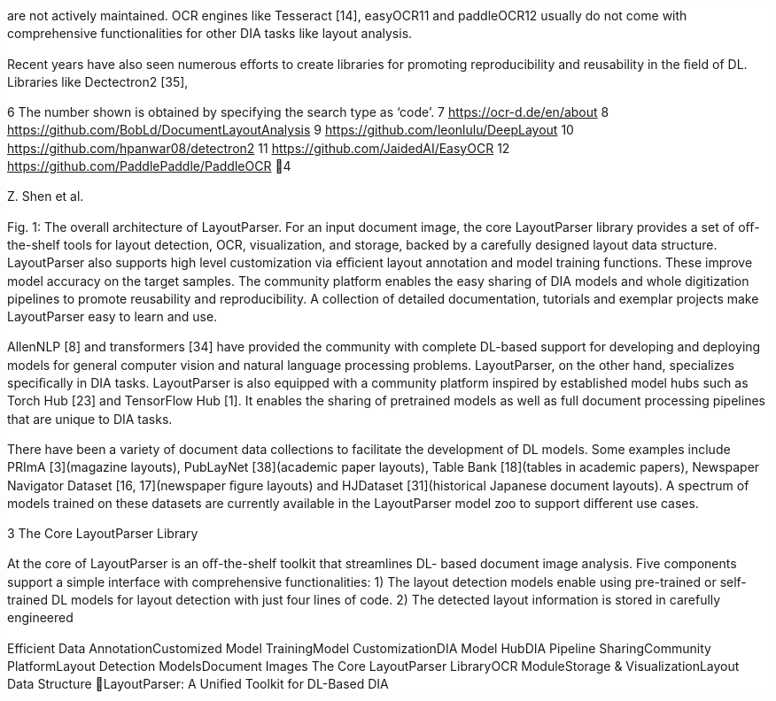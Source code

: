 are not actively maintained. OCR engines like Tesseract [14], easyOCR11 and
paddleOCR12 usually do not come with comprehensive functionalities for other
DIA tasks like layout analysis.

Recent years have also seen numerous eﬀorts to create libraries for promoting
reproducibility and reusability in the ﬁeld of DL. Libraries like Dectectron2 [35],

6 The number shown is obtained by specifying the search type as ‘code’.
7 https://ocr-d.de/en/about
8 https://github.com/BobLd/DocumentLayoutAnalysis
9 https://github.com/leonlulu/DeepLayout
10 https://github.com/hpanwar08/detectron2
11 https://github.com/JaidedAI/EasyOCR
12 https://github.com/PaddlePaddle/PaddleOCR
4

Z. Shen et al.

Fig. 1: The overall architecture of LayoutParser. For an input document image,
the core LayoutParser library provides a set of oﬀ-the-shelf tools for layout
detection, OCR, visualization, and storage, backed by a carefully designed layout
data structure. LayoutParser also supports high level customization via eﬃcient
layout annotation and model training functions. These improve model accuracy
on the target samples. The community platform enables the easy sharing of DIA
models and whole digitization pipelines to promote reusability and reproducibility.
A collection of detailed documentation, tutorials and exemplar projects make
LayoutParser easy to learn and use.

AllenNLP [8] and transformers [34] have provided the community with complete
DL-based support for developing and deploying models for general computer
vision and natural language processing problems. LayoutParser, on the other
hand, specializes speciﬁcally in DIA tasks. LayoutParser is also equipped with a
community platform inspired by established model hubs such as Torch Hub [23]
and TensorFlow Hub [1]. It enables the sharing of pretrained models as well as
full document processing pipelines that are unique to DIA tasks.

There have been a variety of document data collections to facilitate the
development of DL models. Some examples include PRImA [3](magazine layouts),
PubLayNet [38](academic paper layouts), Table Bank [18](tables in academic
papers), Newspaper Navigator Dataset [16, 17](newspaper ﬁgure layouts) and
HJDataset [31](historical Japanese document layouts). A spectrum of models
trained on these datasets are currently available in the LayoutParser model zoo
to support diﬀerent use cases.

3 The Core LayoutParser Library

At the core of LayoutParser is an oﬀ-the-shelf toolkit that streamlines DL-
based document image analysis. Five components support a simple interface
with comprehensive functionalities: 1) The layout detection models enable using
pre-trained or self-trained DL models for layout detection with just four lines
of code. 2) The detected layout information is stored in carefully engineered

Efficient Data AnnotationCustomized Model TrainingModel CustomizationDIA Model HubDIA Pipeline SharingCommunity PlatformLayout Detection ModelsDocument Images The Core LayoutParser LibraryOCR ModuleStorage & VisualizationLayout Data Structure
LayoutParser: A Uniﬁed Toolkit for DL-Based DIA
